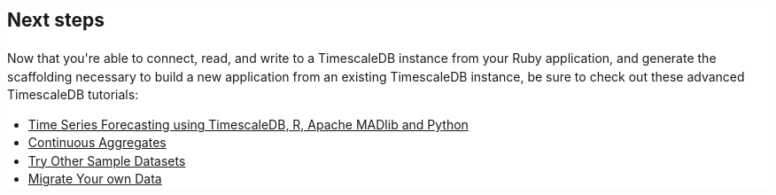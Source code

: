 ## Next steps

Now that you're able to connect, read, and write to a TimescaleDB instance from
your Ruby application, and generate the scaffolding necessary to build a new
application from an existing TimescaleDB instance, be sure to check out these
advanced TimescaleDB tutorials:

*   [Time Series Forecasting using TimescaleDB, R, Apache MADlib and Python][time-series-forecasting]
*   [Continuous Aggregates][continuous-aggregates]
*   [Try Other Sample Datasets][other-samples]
*   [Migrate Your own Data][migrate]

[continuous-aggregates]: /timescaledb/:currentVersion:/how-to-guides/continuous-aggregates/
[migrate]: /timescaledb/:currentVersion:/how-to-guides/migrate-data/
[other-samples]: /timescaledb/:currentVersion:/tutorials/sample-datasets/
[connect]: #connect-to-timescaledb
[create-table]: #create-a-relational-table
[create-hypertable]: #create-a-hypertable
[insert]: #insert-rows-of-data
[query]: #execute-a-query
[install]: /install/:currentVersion:/installation-cloud/
[psql-install]: /timescaledb/:currentVersion:/how-to-guides/connecting/psql/
[rails-guide]: https://guides.rubyonrails.org/getting_started.html
[ab]: https://httpd.apache.org/docs/2.4/programs/ab.html
[active-record-query]: https://guides.rubyonrails.org/active_record_querying.html
[around_action]: https://guides.rubyonrails.org/action_controller_overview.html#after-filters-and-around-filters
[benchmark]: https://github.com/ruby/benchmark
[continuous-aggregates]: /timescaledb/:currentVersion:/how-to-guides/continuous-aggregates/
[migrate]: /timescaledb/:currentVersion:/how-to-guides/migrate-data/
[other-samples]: /timescaledb/:currentVersion:/tutorials/sample-datasets/
[time_bucket]: /api/:currentVersion:/hyperfunctions/time_bucket/
[time-series-forecasting]: /timescaledb/:currentVersion:/tutorials/time-series-forecast/
